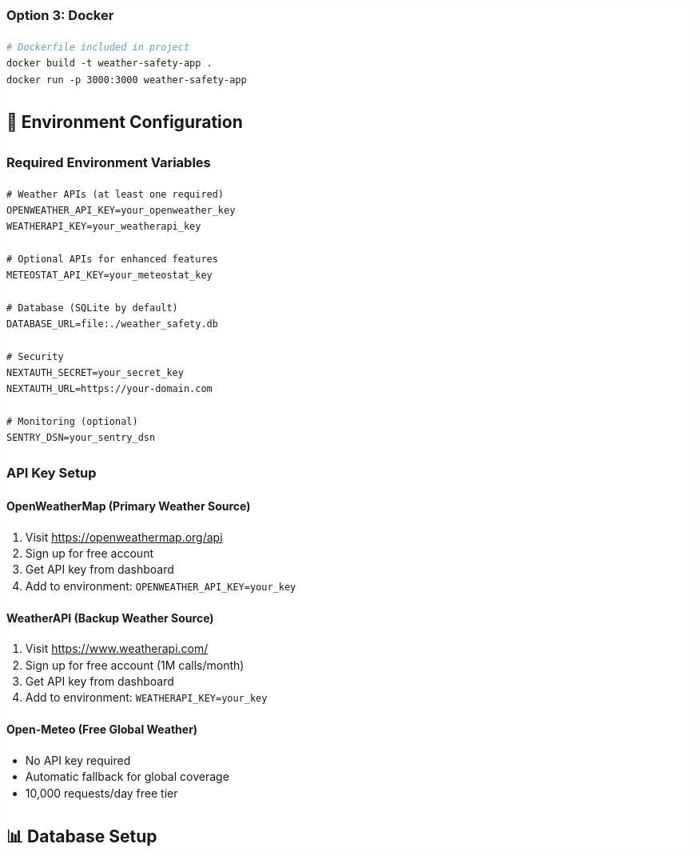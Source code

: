 ### Option 3: Docker
```dockerfile
# Dockerfile included in project
docker build -t weather-safety-app .
docker run -p 3000:3000 weather-safety-app
```

## 🔧 Environment Configuration

### Required Environment Variables
```env
# Weather APIs (at least one required)
OPENWEATHER_API_KEY=your_openweather_key
WEATHERAPI_KEY=your_weatherapi_key

# Optional APIs for enhanced features
METEOSTAT_API_KEY=your_meteostat_key

# Database (SQLite by default)
DATABASE_URL=file:./weather_safety.db

# Security
NEXTAUTH_SECRET=your_secret_key
NEXTAUTH_URL=https://your-domain.com

# Monitoring (optional)
SENTRY_DSN=your_sentry_dsn
```

### API Key Setup

#### OpenWeatherMap (Primary Weather Source)
1. Visit https://openweathermap.org/api
2. Sign up for free account
3. Get API key from dashboard
4. Add to environment: `OPENWEATHER_API_KEY=your_key`

#### WeatherAPI (Backup Weather Source)
1. Visit https://www.weatherapi.com/
2. Sign up for free account (1M calls/month)
3. Get API key from dashboard
4. Add to environment: `WEATHERAPI_KEY=your_key`

#### Open-Meteo (Free Global Weather)
- No API key required
- Automatic fallback for global coverage
- 10,000 requests/day free tier

## 📊 Database Setup
